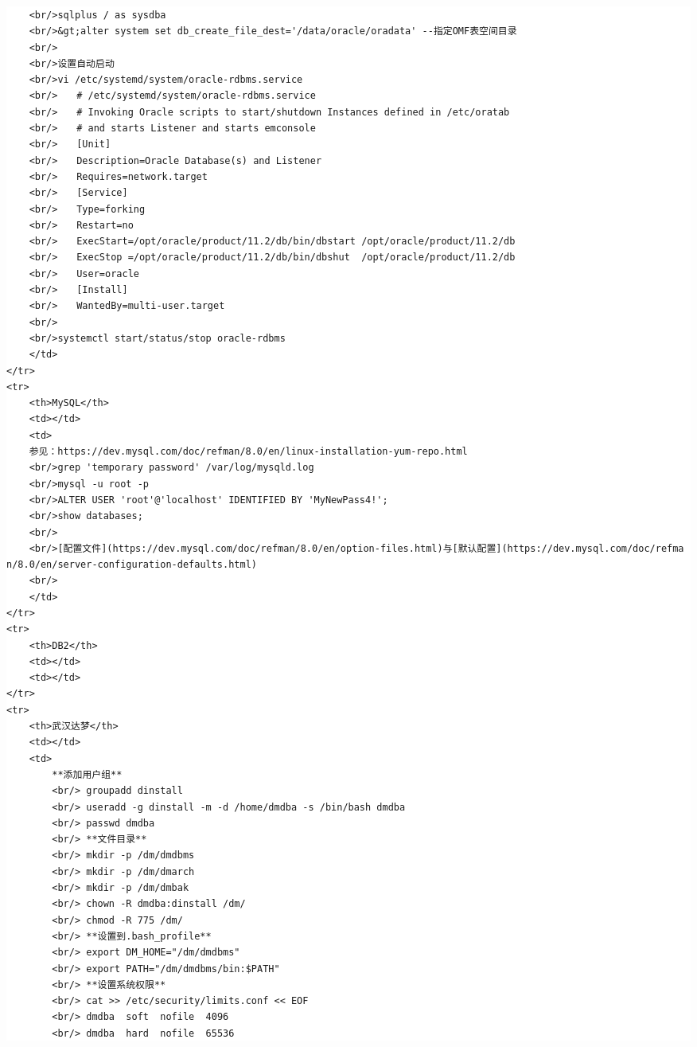 		<br/>sqlplus / as sysdba
		<br/>&gt;alter system set db_create_file_dest='/data/oracle/oradata' --指定OMF表空间目录
		<br/>
		<br/>设置自动启动
		<br/>vi /etc/systemd/system/oracle-rdbms.service
		<br/>　　# /etc/systemd/system/oracle-rdbms.service
		<br/>　　# Invoking Oracle scripts to start/shutdown Instances defined in /etc/oratab
		<br/>　　# and starts Listener and starts emconsole
		<br/>　　[Unit]
		<br/>　　Description=Oracle Database(s) and Listener
		<br/>　　Requires=network.target
		<br/>　　[Service]
		<br/>　　Type=forking
		<br/>　　Restart=no
		<br/>　　ExecStart=/opt/oracle/product/11.2/db/bin/dbstart /opt/oracle/product/11.2/db
		<br/>　　ExecStop =/opt/oracle/product/11.2/db/bin/dbshut  /opt/oracle/product/11.2/db
		<br/>　　User=oracle
		<br/>　　[Install]
		<br/>　　WantedBy=multi-user.target
		<br/>
		<br/>systemctl start/status/stop oracle-rdbms
		</td>
	</tr>
	<tr>
		<th>MySQL</th>
		<td></td>
		<td>
		参见：https://dev.mysql.com/doc/refman/8.0/en/linux-installation-yum-repo.html
		<br/>grep 'temporary password' /var/log/mysqld.log
		<br/>mysql -u root -p
		<br/>ALTER USER 'root'@'localhost' IDENTIFIED BY 'MyNewPass4!';
		<br/>show databases;
		<br/>
		<br/>[配置文件](https://dev.mysql.com/doc/refman/8.0/en/option-files.html)与[默认配置](https://dev.mysql.com/doc/refman/8.0/en/server-configuration-defaults.html)
		<br/>
		</td>
	</tr>
	<tr>
		<th>DB2</th>
		<td></td>
		<td></td>
	</tr>
	<tr>
		<th>武汉达梦</th>
		<td></td>
		<td>
			**添加用户组**
			<br/> groupadd dinstall
			<br/> useradd -g dinstall -m -d /home/dmdba -s /bin/bash dmdba
			<br/> passwd dmdba
			<br/> **文件目录**
			<br/> mkdir -p /dm/dmdbms
			<br/> mkdir -p /dm/dmarch
			<br/> mkdir -p /dm/dmbak
			<br/> chown -R dmdba:dinstall /dm/
			<br/> chmod -R 775 /dm/
			<br/> **设置到.bash_profile**
			<br/> export DM_HOME="/dm/dmdbms"
			<br/> export PATH="/dm/dmdbms/bin:$PATH"
			<br/> **设置系统权限**
			<br/> cat >> /etc/security/limits.conf << EOF   
			<br/> dmdba  soft  nofile  4096
			<br/> dmdba  hard  nofile  65536